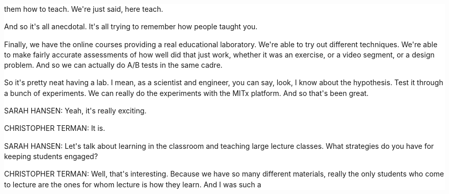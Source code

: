   <span m='432790'>them</span> <span m='432940'>how</span> <span m='433030'>to</span>
  <span m='433120'>teach.</span> <span m='433590'>We're</span> <span m='433820'>just</span>
  <span m='433960'>said,</span> <span m='434250'>here</span> <span m='434560'>teach.</span>
  </p><p><span m='436340'>And</span> <span m='436540'>so</span> <span m='437080'>it's</span>
  <span m='437260'>all</span> <span m='437410'>anecdotal.</span> <span m='438070'>It's</span>
  <span m='438250'>all</span> <span m='438880'>trying</span> <span m='439090'>to</span>
  <span m='439180'>remember</span> <span m='439600'>how</span> <span m='439960'>people</span>
  <span m='440380'>taught</span> <span m='440650'>you.</span> </p><p><span m='442090'>Finally,</span>
  <span m='442420'>we</span> <span m='442540'>have</span> <span m='443210'>the</span>
  <span m='443530'>online</span> <span m='443950'>courses</span> <span m='444550'>providing</span>
  <span m='445060'>a</span> <span m='445120'>real</span> <span m='445420'>educational</span>
  <span m='446110'>laboratory.</span> <span m='446950'>We're</span> <span m='447190'>able</span>
  <span m='447460'>to</span> <span m='447550'>try</span> <span m='447910'>out</span>
  <span m='448120'>different</span> <span m='448450'>techniques.</span> <span m='449020'>We're</span>
  <span m='449170'>able</span> <span m='449500'>to</span> <span m='450010'>make</span>
  <span m='450760'>fairly</span> <span m='451210'>accurate</span> <span m='451600'>assessments</span>
  <span m='452350'>of</span> <span m='452530'>how</span> <span m='452740'>well</span>
  <span m='453070'>did</span> <span m='453250'>that</span> <span m='453430'>just</span>
  <span m='453700'>work,</span> <span m='454990'>whether</span> <span m='455290'>it</span>
  <span m='455380'>was</span> <span m='455530'>an</span> <span m='455650'>exercise,</span>
  <span m='456430'>or</span> <span m='456580'>a</span> <span m='456670'>video</span>
  <span m='457030'>segment,</span> <span m='457770'>or</span> <span m='458050'>a</span>
  <span m='458080'>design</span> <span m='458560'>problem.</span> <span m='459430'>And</span>
  <span m='459610'>so</span> <span m='460480'>we</span> <span m='460600'>can</span>
  <span m='460780'>actually</span> <span m='461430'>do</span> <span m='461860'>A/B</span>
  <span m='462220'>tests</span> <span m='462700'>in</span> <span m='463210'>the</span>
  <span m='463300'>same</span> <span m='463540'>cadre.</span> </p><p><span m='464080'>So</span>
  <span m='465460'>it's</span> <span m='465760'>pretty</span> <span m='466030'>neat</span>
  <span m='466270'>having</span> <span m='466570'>a</span> <span m='466630'>lab.</span>
  <span m='467020'>I</span> <span m='467080'>mean,</span> <span m='467230'>as</span>
  <span m='467380'>a</span> <span m='467440'>scientist</span> <span m='467920'>and</span>
  <span m='468040'>engineer,</span> <span m='468560'>you</span> <span m='468640'>can</span>
  <span m='468760'>say,</span> <span m='468880'>look,</span> <span m='469450'>I</span>
  <span m='469720'>know</span> <span m='469900'>about</span> <span m='471940'>the</span>
  <span m='471970'>hypothesis.</span> <span m='472670'>Test</span> <span m='473020'>it</span>
  <span m='473380'>through</span> <span m='473560'>a</span> <span m='473590'>bunch</span>
  <span m='473830'>of</span> <span m='473950'>experiments.</span> <span m='475300'>We</span>
  <span m='475420'>can</span> <span m='475570'>really</span> <span m='475780'>do</span>
  <span m='475960'>the</span> <span m='476110'>experiments</span> <span m='476740'>with</span>
  <span m='476860'>the</span> <span m='476950'>MITx</span> <span m='477490'>platform.</span>
  <span m='478190'>And</span> <span m='478290'>so</span> <span m='478390'>that's</span>
  <span m='478450'>been</span> <span m='478600'>great.</span> </p><p><span m='478960'>SARAH
  HANSEN:</span> <span m='479110'>Yeah, it's</span> <span m='479560'>really</span>
  <span m='479800'>exciting.</span> </p><p><span m='480430'>CHRISTOPHER TERMAN:</span>
  <span m='480520'>It</span> <span m='480610'>is.</span> </p><p><span m='481630'>SARAH
  HANSEN:</span> <span m='481750'>Let's</span> <span m='481870'>talk</span> <span
  m='482050'>about</span> <span m='483700'>learning</span> <span m='484030'>in</span>
  <span m='484180'>the</span> <span m='484270'>classroom</span> <span m='484870'>and</span>
  <span m='485020'>teaching</span> <span m='485800'>large</span> <span m='486580'>lecture</span>
  <span m='486940'>classes.</span> <span m='489310'>What</span> <span m='490030'>strategies</span>
  <span m='490750'>do</span> <span m='490840'>you</span> <span m='490960'>have</span>
  <span m='491200'>for</span> <span m='491350'>keeping</span> <span m='491830'>students</span>
  <span m='492280'>engaged?</span> </p><p><span m='494830'>CHRISTOPHER TERMAN:</span>
  <span m='494965'>Well,</span> <span m='495100'>that's</span> <span m='495310'>interesting.</span>
  <span m='495730'>Because</span> <span m='497350'>we</span> <span m='497470'>have</span>
  <span m='497620'>so</span> <span m='498700'>many</span> <span m='498940'>different</span>
  <span m='499210'>materials,</span> <span m='500360'>really</span> <span m='500710'>the</span>
  <span m='500860'>only</span> <span m='501070'>students</span> <span m='501400'>who</span>
  <span m='501490'>come</span> <span m='501700'>to</span> <span m='501790'>lecture</span>
  <span m='502360'>are</span> <span m='502480'>the</span> <span m='502600'>ones</span>
  <span m='503800'>for</span> <span m='504280'>whom</span> <span m='504490'>lecture</span>
  <span m='504910'>is</span> <span m='505090'>how</span> <span m='505270'>they</span>
  <span m='505390'>learn.</span> <span m='505740'>And</span> <span m='505930'>I</span>
  <span m='506230'>was</span> <span m='506350'>such</span> <span m='506590'>a</span>